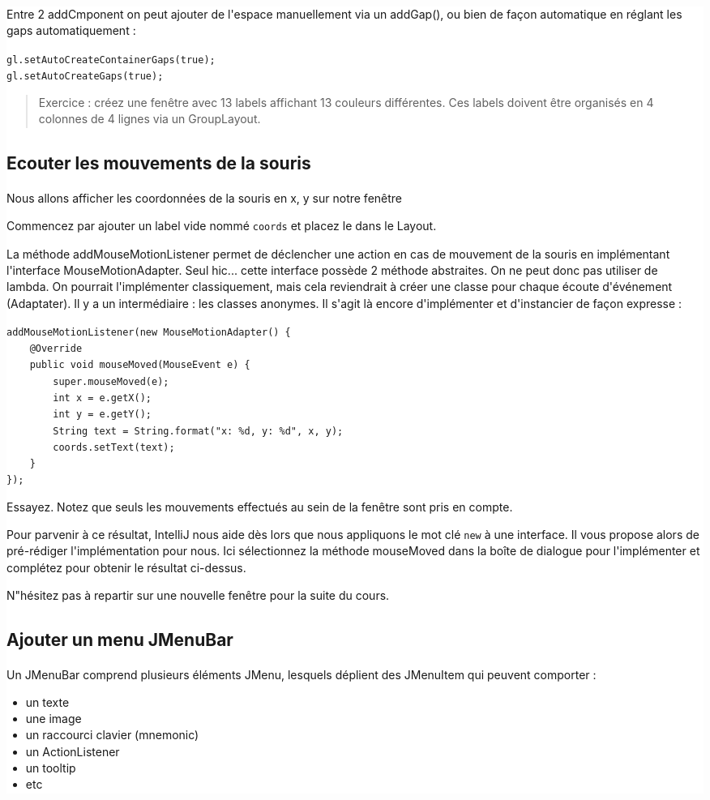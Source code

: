 Entre 2 addCmponent on peut ajouter de l'espace manuellement via un addGap(),
ou bien de façon automatique en réglant les gaps automatiquement : 

```
gl.setAutoCreateContainerGaps(true);
gl.setAutoCreateGaps(true);
```

> Exercice : créez une fenêtre avec 13 labels affichant 13 couleurs différentes.
>Ces labels doivent être organisés en 4 colonnes de 4 lignes via un GroupLayout.

## Ecouter les mouvements de la souris
Nous allons afficher les coordonnées de la souris en x, y sur notre fenêtre 

Commencez par ajouter un label vide nommé `coords` et placez le dans le Layout.

La méthode addMouseMotionListener permet de déclencher une action en cas de mouvement de la souris en
implémentant l'interface MouseMotionAdapter.
Seul hic... cette interface possède 2 méthode abstraites. On ne peut donc pas utiliser de lambda.
On pourrait l'implémenter classiquement, mais cela reviendrait à créer une classe pour chaque écoute d'événement (Adaptater).
Il y a un intermédiaire : les classes anonymes. Il s'agit là encore d'implémenter et d'instancier de façon expresse :
```
addMouseMotionListener(new MouseMotionAdapter() {
    @Override
    public void mouseMoved(MouseEvent e) {
        super.mouseMoved(e);
        int x = e.getX();
        int y = e.getY();
        String text = String.format("x: %d, y: %d", x, y);
        coords.setText(text);
    }
});
```

Essayez. Notez que seuls les mouvements effectués au sein de la fenêtre sont pris en compte.

Pour parvenir à ce résultat, IntelliJ nous aide dès lors que nous appliquons le mot clé `new` à une interface.
Il vous propose alors de pré-rédiger l'implémentation pour nous. Ici sélectionnez la méthode mouseMoved
dans la boîte de dialogue pour l'implémenter et complétez pour obtenir le résultat ci-dessus.

N"hésitez pas à repartir sur une nouvelle fenêtre pour la suite du cours.

## Ajouter un menu JMenuBar
Un JMenuBar comprend plusieurs éléments JMenu, lesquels déplient des JMenuItem qui peuvent comporter :
- un texte
- une image
- un raccourci clavier (mnemonic)
- un ActionListener
- un tooltip
- etc
